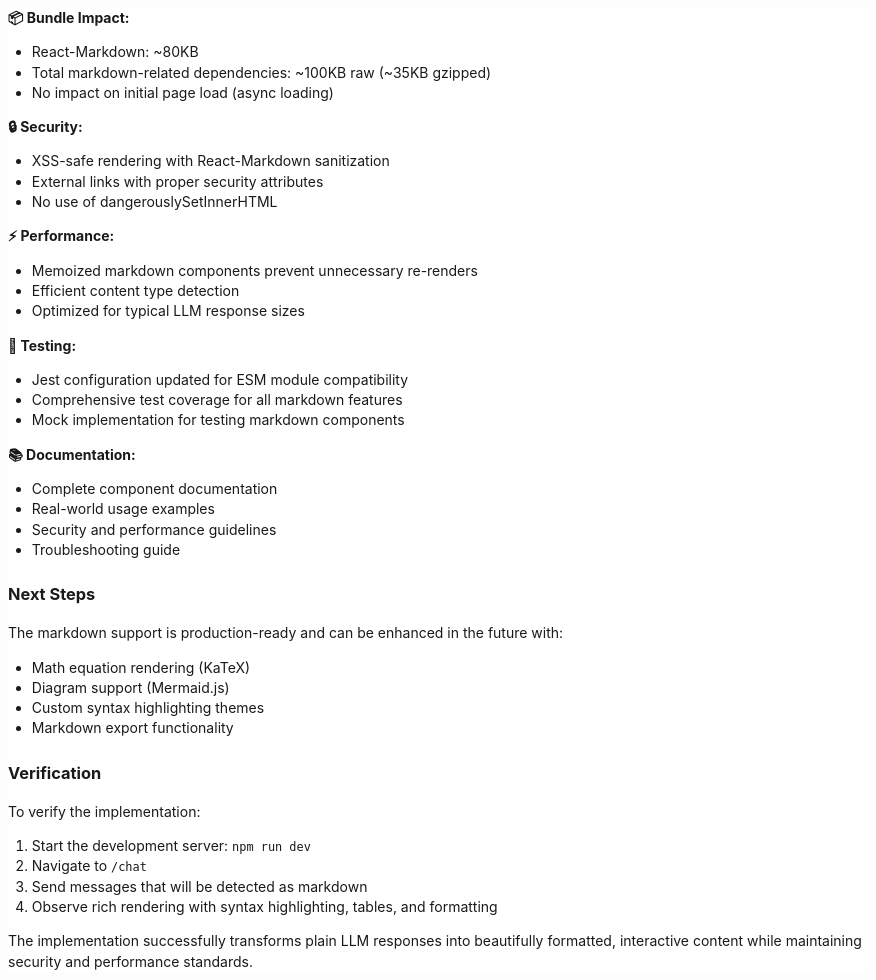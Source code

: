 **📦 Bundle Impact:**

- React-Markdown: ~80KB
- Total markdown-related dependencies: ~100KB raw (~35KB gzipped)
- No impact on initial page load (async loading)

**🔒 Security:**

- XSS-safe rendering with React-Markdown sanitization
- External links with proper security attributes
- No use of dangerouslySetInnerHTML

**⚡ Performance:**

- Memoized markdown components prevent unnecessary re-renders
- Efficient content type detection
- Optimized for typical LLM response sizes

**🧪 Testing:**

- Jest configuration updated for ESM module compatibility
- Comprehensive test coverage for all markdown features
- Mock implementation for testing markdown components

**📚 Documentation:**

- Complete component documentation
- Real-world usage examples
- Security and performance guidelines
- Troubleshooting guide

### Next Steps

The markdown support is production-ready and can be enhanced in the future with:

- Math equation rendering (KaTeX)
- Diagram support (Mermaid.js)
- Custom syntax highlighting themes
- Markdown export functionality

### Verification

To verify the implementation:

1. Start the development server: `npm run dev`
2. Navigate to `/chat`
3. Send messages that will be detected as markdown
4. Observe rich rendering with syntax highlighting, tables, and formatting

The implementation successfully transforms plain LLM responses into beautifully formatted, interactive content while maintaining security and performance standards.
